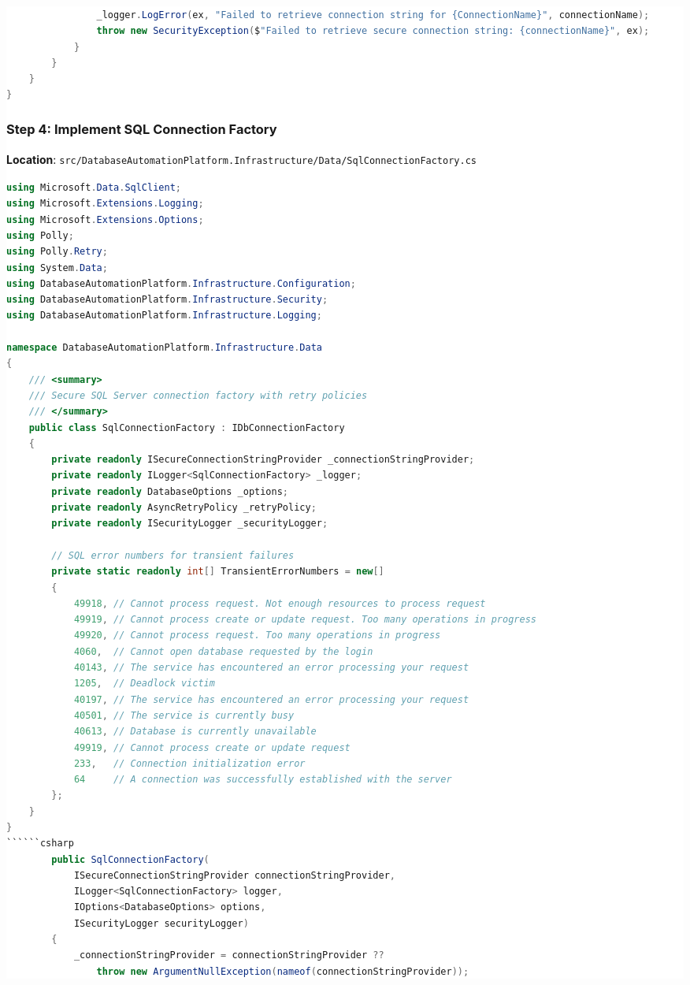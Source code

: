 ```csharp
                _logger.LogError(ex, "Failed to retrieve connection string for {ConnectionName}", connectionName);
                throw new SecurityException($"Failed to retrieve secure connection string: {connectionName}", ex);
            }
        }
    }
}
```
### Step 4: Implement SQL Connection Factory

**Location**: `src/DatabaseAutomationPlatform.Infrastructure/Data/SqlConnectionFactory.cs`

```csharp
using Microsoft.Data.SqlClient;
using Microsoft.Extensions.Logging;
using Microsoft.Extensions.Options;
using Polly;
using Polly.Retry;
using System.Data;
using DatabaseAutomationPlatform.Infrastructure.Configuration;
using DatabaseAutomationPlatform.Infrastructure.Security;
using DatabaseAutomationPlatform.Infrastructure.Logging;

namespace DatabaseAutomationPlatform.Infrastructure.Data
{
    /// <summary>
    /// Secure SQL Server connection factory with retry policies
    /// </summary>
    public class SqlConnectionFactory : IDbConnectionFactory
    {
        private readonly ISecureConnectionStringProvider _connectionStringProvider;
        private readonly ILogger<SqlConnectionFactory> _logger;
        private readonly DatabaseOptions _options;
        private readonly AsyncRetryPolicy _retryPolicy;
        private readonly ISecurityLogger _securityLogger;

        // SQL error numbers for transient failures
        private static readonly int[] TransientErrorNumbers = new[]
        {
            49918, // Cannot process request. Not enough resources to process request
            49919, // Cannot process create or update request. Too many operations in progress
            49920, // Cannot process request. Too many operations in progress
            4060,  // Cannot open database requested by the login
            40143, // The service has encountered an error processing your request
            1205,  // Deadlock victim
            40197, // The service has encountered an error processing your request
            40501, // The service is currently busy
            40613, // Database is currently unavailable
            49919, // Cannot process create or update request
            233,   // Connection initialization error
            64     // A connection was successfully established with the server
        };
    }
}
``````csharp
        public SqlConnectionFactory(
            ISecureConnectionStringProvider connectionStringProvider,
            ILogger<SqlConnectionFactory> logger,
            IOptions<DatabaseOptions> options,
            ISecurityLogger securityLogger)
        {
            _connectionStringProvider = connectionStringProvider ?? 
                throw new ArgumentNullException(nameof(connectionStringProvider));
```